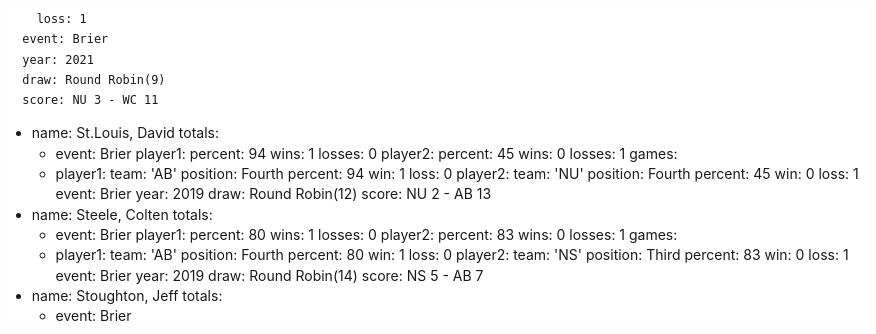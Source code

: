         loss: 1
      event: Brier
      year: 2021
      draw: Round Robin(9)
      score: NU 3 - WC 11
 - name: St.Louis, David
   totals:
    - event: Brier
      player1:
        percent: 94
        wins: 1
        losses: 0
      player2:
        percent: 45
        wins: 0
        losses: 1
   games:
    - player1:
        team: 'AB'
        position: Fourth
        percent: 94
        win: 1
        loss: 0
      player2:
        team: 'NU'
        position: Fourth
        percent: 45
        win: 0
        loss: 1
      event: Brier
      year: 2019
      draw: Round Robin(12)
      score: NU 2 - AB 13
 - name: Steele, Colten
   totals:
    - event: Brier
      player1:
        percent: 80
        wins: 1
        losses: 0
      player2:
        percent: 83
        wins: 0
        losses: 1
   games:
    - player1:
        team: 'AB'
        position: Fourth
        percent: 80
        win: 1
        loss: 0
      player2:
        team: 'NS'
        position: Third
        percent: 83
        win: 0
        loss: 1
      event: Brier
      year: 2019
      draw: Round Robin(14)
      score: NS 5 - AB 7
 - name: Stoughton, Jeff
   totals:
    - event: Brier
